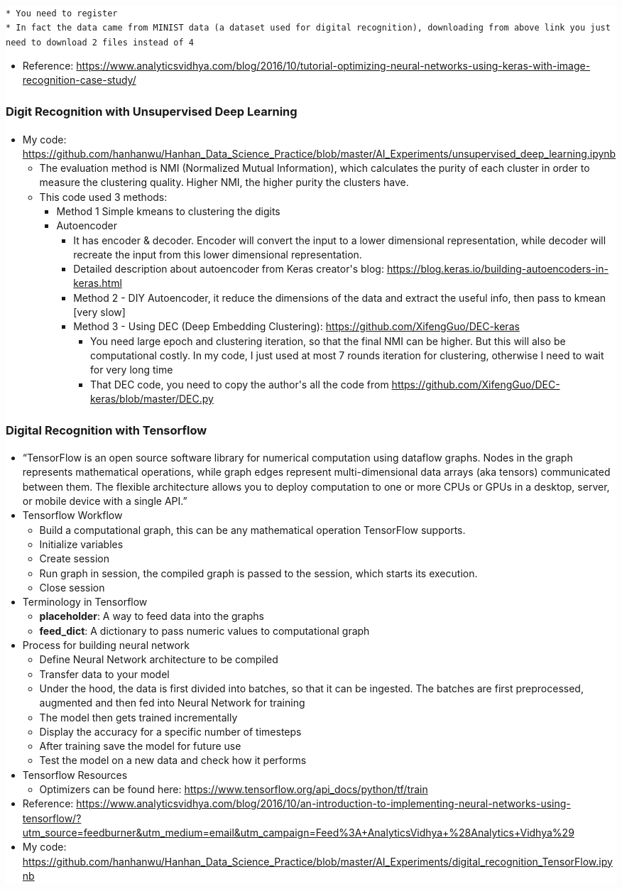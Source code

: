     * You need to register
    * In fact the data came from MINIST data (a dataset used for digital recognition), downloading from above link you just need to download 2 files instead of 4
  * Reference: https://www.analyticsvidhya.com/blog/2016/10/tutorial-optimizing-neural-networks-using-keras-with-image-recognition-case-study/
  
  
### Digit Recognition with Unsupervised Deep Learning
  * My code: https://github.com/hanhanwu/Hanhan_Data_Science_Practice/blob/master/AI_Experiments/unsupervised_deep_learning.ipynb
    * The evaluation method is NMI (Normalized Mutual Information), which calculates the purity of each cluster in order to measure the clustering quality. Higher NMI, the higher purity the clusters have.
    * This code used 3 methods:
      * Method 1 Simple kmeans to clustering the digits
      * Autoencoder
        * It has encoder & decoder. Encoder will convert the input to a lower dimensional representation, while decoder will recreate the input from this lower dimensional representation.
        * Detailed description about autoencoder from Keras creator's blog: https://blog.keras.io/building-autoencoders-in-keras.html
        * Method 2 - DIY Autoencoder, it reduce the dimensions of the data and extract the useful info, then pass to kmean [very slow]
        * Method 3 - Using DEC (Deep Embedding Clustering): https://github.com/XifengGuo/DEC-keras
          * You need large epoch and clustering iteration, so that the final NMI can be higher. But this will also be computational costly. In my code, I just used at most 7 rounds iteration for clustering, otherwise I need to wait for very long time
          * That DEC code, you need to copy the author's all the code from https://github.com/XifengGuo/DEC-keras/blob/master/DEC.py
    
    
### Digital Recognition with Tensorflow
  * “TensorFlow is an open source software library for numerical computation using dataflow graphs. Nodes in the graph represents mathematical operations, while graph edges represent multi-dimensional data arrays (aka tensors) communicated between them. The flexible architecture allows you to deploy computation to one or more CPUs or GPUs in a desktop, server, or mobile device with a single API.”
  * Tensorflow Workflow
    * Build a computational graph, this can be any mathematical operation TensorFlow supports.
    * Initialize variables
    * Create session
    * Run graph in session, the compiled graph is passed to the session, which starts its execution. 
    * Close session
  * Terminology in Tensorflow
    * <b>placeholder</b>: A way to feed data into the graphs
    * <b>feed_dict</b>: A dictionary to pass numeric values to computational graph
  * Process for building neural network
    * Define Neural Network architecture to be compiled
    * Transfer data to your model
    * Under the hood, the data is first divided into batches, so that it can be ingested. The batches are first preprocessed, augmented and then fed into Neural Network for training
    * The model then gets trained incrementally
    * Display the accuracy for a specific number of timesteps
    * After training save the model for future use
    * Test the model on a new data and check how it performs
  * Tensorflow Resources
    * Optimizers can be found here: https://www.tensorflow.org/api_docs/python/tf/train
  * Reference: https://www.analyticsvidhya.com/blog/2016/10/an-introduction-to-implementing-neural-networks-using-tensorflow/?utm_source=feedburner&utm_medium=email&utm_campaign=Feed%3A+AnalyticsVidhya+%28Analytics+Vidhya%29
  * My code: https://github.com/hanhanwu/Hanhan_Data_Science_Practice/blob/master/AI_Experiments/digital_recognition_TensorFlow.ipynb
  